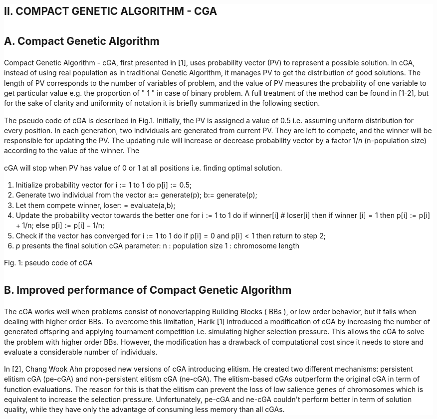 ## II. COMPACT GENETIC ALGORITHM - CGA

## A. Compact Genetic Algorithm

Compact Genetic Algorithm - cGA, first presented in [1], uses probability vector (PV) to represent a possible solution. In cGA, instead of using real population as in traditional Genetic Algorithm, it manages PV to get the distribution of good solutions. The length of PV corresponds to the number of variables of problem, and the value of PV measures the probability of one variable to get particular value e.g. the proportion of " 1 " in case of binary problem. A full treatment of the method can be found in [1-2], but for the sake of clarity and uniformity of notation it is briefly summarized in the following section.

The pseudo code of cGA is described in Fig.1. Initially, the PV is assigned a value of 0.5 i.e. assuming uniform distribution for every position. In each generation, two individuals are generated from current PV. They are left to compete, and the winner will be responsible for updating the PV. The updating rule will increase or decrease probability vector by a factor $1 / n$ (n-population size) according to the value of the winner. The

cGA will stop when PV has value of 0 or 1 at all positions i.e. finding optimal solution.

1) Initialize probability vector for $\mathrm{i}:=1$ to 1 do $\mathrm{p}[\mathrm{i}]:=0.5$;
2) Generate two individual from the vector
$\mathrm{a}:=$ generate(p);
$\mathrm{b}:=$ generate(p);
3) Let them compete
winner, loser: = evaluate(a,b);
4) Update the probability vector towards the better one for $\mathrm{i}:=1$ to 1 do
if winner[i] \# loser[i] then
if winner $[\mathrm{i}]=1$ then $\mathrm{p}[\mathrm{i}]:=\mathrm{p}[\mathrm{i}]+1 / \mathrm{n}$;
else $\mathrm{p}[\mathrm{i}]:=\mathrm{p}[\mathrm{i}]-1 / \mathrm{n}$;
5) Check if the vector has converged for $\mathrm{i}:=1$ to 1 do
if $\mathrm{p}[\mathrm{i}]=0$ and $\mathrm{p}[\mathrm{i}]<1$ then
return to step 2;
6) $p$ presents the final solution
cGA parameter:
n : population size
1 : chromosome length

Fig. 1: pseudo code of cGA

## B. Improved performance of Compact Genetic Algorithm

The cGA works well when problems consist of nonoverlapping Building Blocks ( BBs ), or low order behavior, but it fails when dealing with higher order BBs. To overcome this limitation, Harik [1] introduced a modification of cGA by increasing the number of generated offspring and applying tournament competition i.e. simulating higher selection pressure. This allows the cGA to solve the problem with higher order BBs. However, the modification has a drawback of computational cost since it needs to store and evaluate a considerable number of individuals.

In [2], Chang Wook Ahn proposed new versions of cGA introducing elitism. He created two different mechanisms: persistent elitism cGA (pe-cGA) and non-persistent elitism cGA (ne-cGA). The elitism-based cGAs outperform the original cGA in term of function evaluations. The reason for this is that the elitism can prevent the loss of low salience genes of chromosomes which is equivalent to increase the selection pressure. Unfortunately, pe-cGA and ne-cGA couldn't perform better in term of solution quality, while they have only the advantage of consuming less memory than all cGAs.
